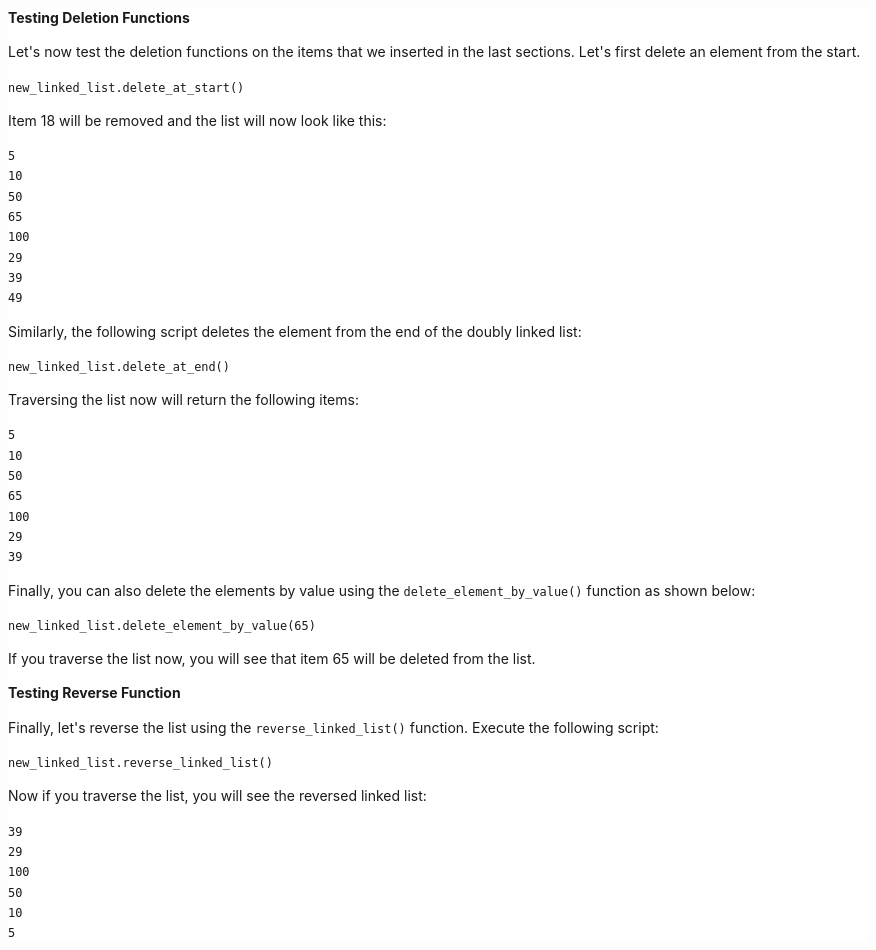 **Testing Deletion Functions**

Let's now test the deletion functions on the items that we inserted in the last sections. Let's first delete an element from the start.

```text
new_linked_list.delete_at_start()
```

Item 18 will be removed and the list will now look like this:

```text
5
10
50
65
100
29
39
49
```

Similarly, the following script deletes the element from the end of the doubly linked list:

```text
new_linked_list.delete_at_end()
```

Traversing the list now will return the following items:

```text
5
10
50
65
100
29
39
```

Finally, you can also delete the elements by value using the `delete_element_by_value()` function as shown below:

```text
new_linked_list.delete_element_by_value(65)
```

If you traverse the list now, you will see that item 65 will be deleted from the list.

**Testing Reverse Function**

Finally, let's reverse the list using the `reverse_linked_list()` function. Execute the following script:

```text
new_linked_list.reverse_linked_list()
```

Now if you traverse the list, you will see the reversed linked list:

```text
39
29
100
50
10
5
```
